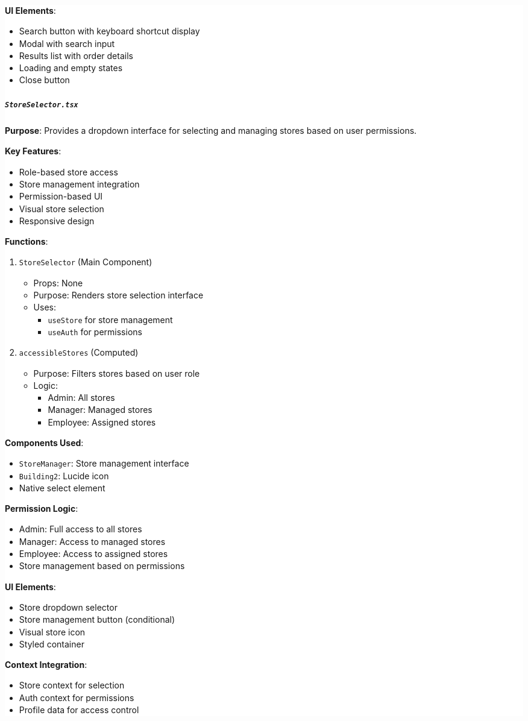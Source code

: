 **UI Elements**:
- Search button with keyboard shortcut display
- Modal with search input
- Results list with order details
- Loading and empty states
- Close button

##### `StoreSelector.tsx`

**Purpose**: Provides a dropdown interface for selecting and managing stores based on user permissions.

**Key Features**:
- Role-based store access
- Store management integration
- Permission-based UI
- Visual store selection
- Responsive design

**Functions**:

1. `StoreSelector` (Main Component)
   - Props: None
   - Purpose: Renders store selection interface
   - Uses:
     - `useStore` for store management
     - `useAuth` for permissions

2. `accessibleStores` (Computed)
   - Purpose: Filters stores based on user role
   - Logic:
     - Admin: All stores
     - Manager: Managed stores
     - Employee: Assigned stores

**Components Used**:
- `StoreManager`: Store management interface
- `Building2`: Lucide icon
- Native select element

**Permission Logic**:
- Admin: Full access to all stores
- Manager: Access to managed stores
- Employee: Access to assigned stores
- Store management based on permissions

**UI Elements**:
- Store dropdown selector
- Store management button (conditional)
- Visual store icon
- Styled container

**Context Integration**:
- Store context for selection
- Auth context for permissions
- Profile data for access control
